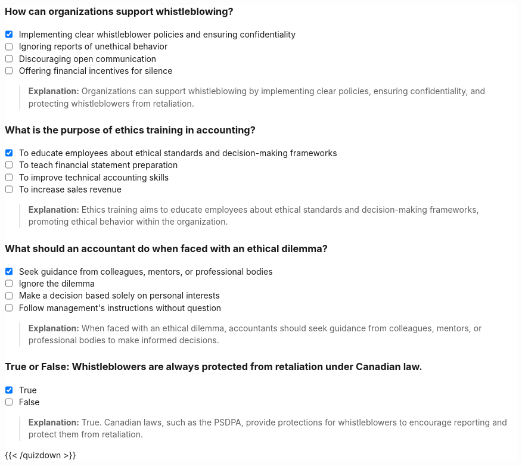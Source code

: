 ### How can organizations support whistleblowing?

- [x] Implementing clear whistleblower policies and ensuring confidentiality
- [ ] Ignoring reports of unethical behavior
- [ ] Discouraging open communication
- [ ] Offering financial incentives for silence

> **Explanation:** Organizations can support whistleblowing by implementing clear policies, ensuring confidentiality, and protecting whistleblowers from retaliation.

### What is the purpose of ethics training in accounting?

- [x] To educate employees about ethical standards and decision-making frameworks
- [ ] To teach financial statement preparation
- [ ] To improve technical accounting skills
- [ ] To increase sales revenue

> **Explanation:** Ethics training aims to educate employees about ethical standards and decision-making frameworks, promoting ethical behavior within the organization.

### What should an accountant do when faced with an ethical dilemma?

- [x] Seek guidance from colleagues, mentors, or professional bodies
- [ ] Ignore the dilemma
- [ ] Make a decision based solely on personal interests
- [ ] Follow management's instructions without question

> **Explanation:** When faced with an ethical dilemma, accountants should seek guidance from colleagues, mentors, or professional bodies to make informed decisions.

### True or False: Whistleblowers are always protected from retaliation under Canadian law.

- [x] True
- [ ] False

> **Explanation:** True. Canadian laws, such as the PSDPA, provide protections for whistleblowers to encourage reporting and protect them from retaliation.

{{< /quizdown >}}
